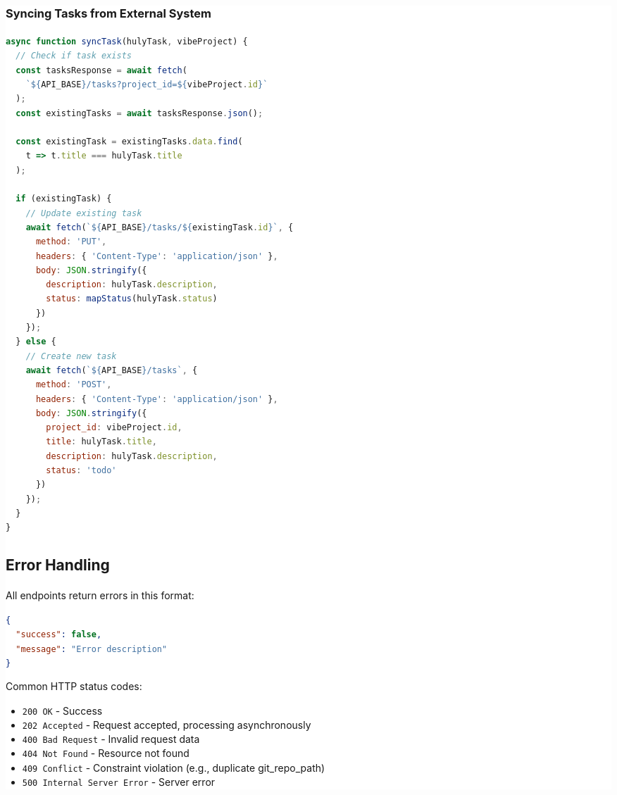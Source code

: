 ### Syncing Tasks from External System
```javascript
async function syncTask(hulyTask, vibeProject) {
  // Check if task exists
  const tasksResponse = await fetch(
    `${API_BASE}/tasks?project_id=${vibeProject.id}`
  );
  const existingTasks = await tasksResponse.json();

  const existingTask = existingTasks.data.find(
    t => t.title === hulyTask.title
  );

  if (existingTask) {
    // Update existing task
    await fetch(`${API_BASE}/tasks/${existingTask.id}`, {
      method: 'PUT',
      headers: { 'Content-Type': 'application/json' },
      body: JSON.stringify({
        description: hulyTask.description,
        status: mapStatus(hulyTask.status)
      })
    });
  } else {
    // Create new task
    await fetch(`${API_BASE}/tasks`, {
      method: 'POST',
      headers: { 'Content-Type': 'application/json' },
      body: JSON.stringify({
        project_id: vibeProject.id,
        title: hulyTask.title,
        description: hulyTask.description,
        status: 'todo'
      })
    });
  }
}
```

## Error Handling

All endpoints return errors in this format:

```json
{
  "success": false,
  "message": "Error description"
}
```

Common HTTP status codes:
- `200 OK` - Success
- `202 Accepted` - Request accepted, processing asynchronously
- `400 Bad Request` - Invalid request data
- `404 Not Found` - Resource not found
- `409 Conflict` - Constraint violation (e.g., duplicate git_repo_path)
- `500 Internal Server Error` - Server error
